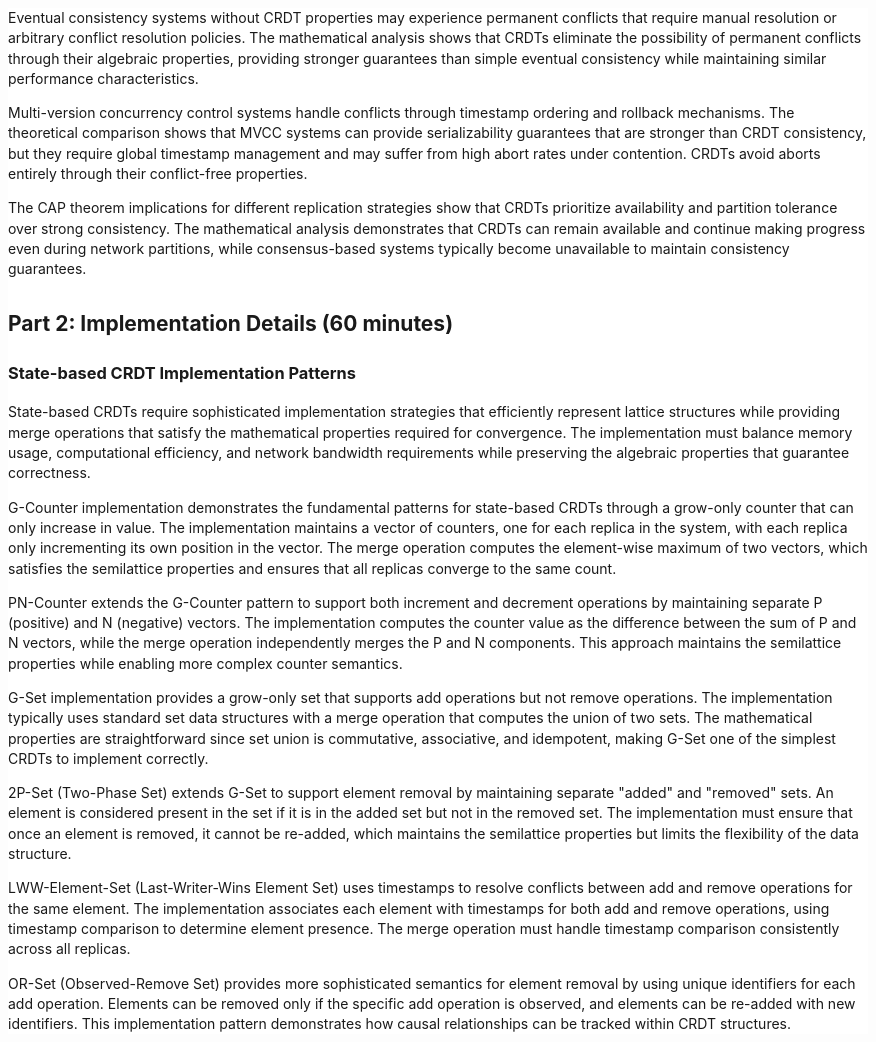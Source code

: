 Eventual consistency systems without CRDT properties may experience permanent conflicts that require manual resolution or arbitrary conflict resolution policies. The mathematical analysis shows that CRDTs eliminate the possibility of permanent conflicts through their algebraic properties, providing stronger guarantees than simple eventual consistency while maintaining similar performance characteristics.

Multi-version concurrency control systems handle conflicts through timestamp ordering and rollback mechanisms. The theoretical comparison shows that MVCC systems can provide serializability guarantees that are stronger than CRDT consistency, but they require global timestamp management and may suffer from high abort rates under contention. CRDTs avoid aborts entirely through their conflict-free properties.

The CAP theorem implications for different replication strategies show that CRDTs prioritize availability and partition tolerance over strong consistency. The mathematical analysis demonstrates that CRDTs can remain available and continue making progress even during network partitions, while consensus-based systems typically become unavailable to maintain consistency guarantees.

## Part 2: Implementation Details (60 minutes)

### State-based CRDT Implementation Patterns

State-based CRDTs require sophisticated implementation strategies that efficiently represent lattice structures while providing merge operations that satisfy the mathematical properties required for convergence. The implementation must balance memory usage, computational efficiency, and network bandwidth requirements while preserving the algebraic properties that guarantee correctness.

G-Counter implementation demonstrates the fundamental patterns for state-based CRDTs through a grow-only counter that can only increase in value. The implementation maintains a vector of counters, one for each replica in the system, with each replica only incrementing its own position in the vector. The merge operation computes the element-wise maximum of two vectors, which satisfies the semilattice properties and ensures that all replicas converge to the same count.

PN-Counter extends the G-Counter pattern to support both increment and decrement operations by maintaining separate P (positive) and N (negative) vectors. The implementation computes the counter value as the difference between the sum of P and N vectors, while the merge operation independently merges the P and N components. This approach maintains the semilattice properties while enabling more complex counter semantics.

G-Set implementation provides a grow-only set that supports add operations but not remove operations. The implementation typically uses standard set data structures with a merge operation that computes the union of two sets. The mathematical properties are straightforward since set union is commutative, associative, and idempotent, making G-Set one of the simplest CRDTs to implement correctly.

2P-Set (Two-Phase Set) extends G-Set to support element removal by maintaining separate "added" and "removed" sets. An element is considered present in the set if it is in the added set but not in the removed set. The implementation must ensure that once an element is removed, it cannot be re-added, which maintains the semilattice properties but limits the flexibility of the data structure.

LWW-Element-Set (Last-Writer-Wins Element Set) uses timestamps to resolve conflicts between add and remove operations for the same element. The implementation associates each element with timestamps for both add and remove operations, using timestamp comparison to determine element presence. The merge operation must handle timestamp comparison consistently across all replicas.

OR-Set (Observed-Remove Set) provides more sophisticated semantics for element removal by using unique identifiers for each add operation. Elements can be removed only if the specific add operation is observed, and elements can be re-added with new identifiers. This implementation pattern demonstrates how causal relationships can be tracked within CRDT structures.
